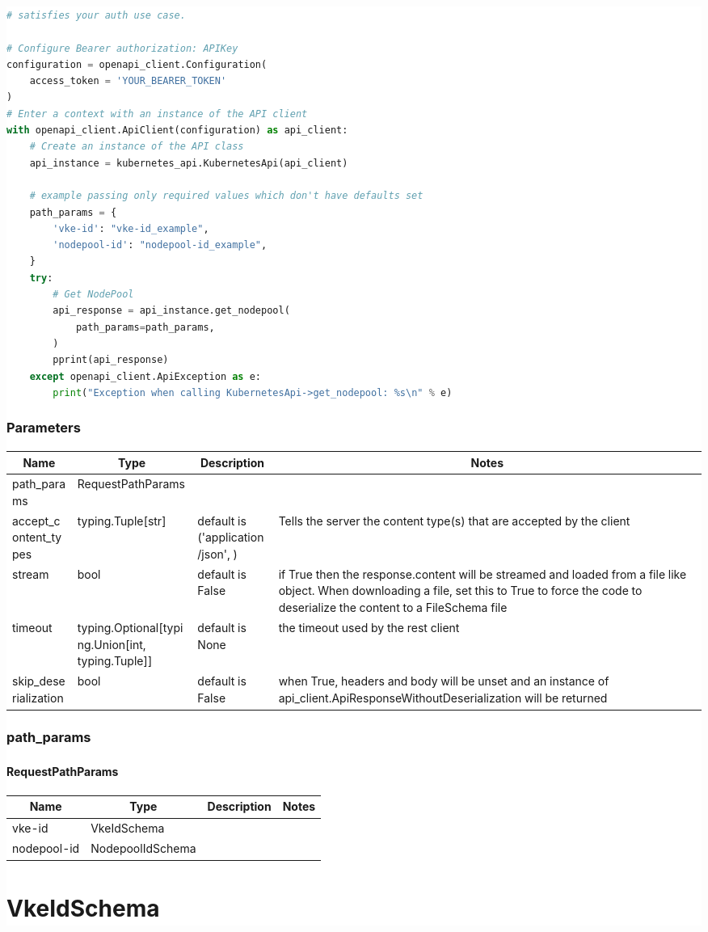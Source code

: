 ```python
# satisfies your auth use case.

# Configure Bearer authorization: APIKey
configuration = openapi_client.Configuration(
    access_token = 'YOUR_BEARER_TOKEN'
)
# Enter a context with an instance of the API client
with openapi_client.ApiClient(configuration) as api_client:
    # Create an instance of the API class
    api_instance = kubernetes_api.KubernetesApi(api_client)

    # example passing only required values which don't have defaults set
    path_params = {
        'vke-id': "vke-id_example",
        'nodepool-id': "nodepool-id_example",
    }
    try:
        # Get NodePool
        api_response = api_instance.get_nodepool(
            path_params=path_params,
        )
        pprint(api_response)
    except openapi_client.ApiException as e:
        print("Exception when calling KubernetesApi->get_nodepool: %s\n" % e)
```
### Parameters

Name | Type | Description  | Notes
------------- | ------------- | ------------- | -------------
path_params | RequestPathParams | |
accept_content_types | typing.Tuple[str] | default is ('application/json', ) | Tells the server the content type(s) that are accepted by the client
stream | bool | default is False | if True then the response.content will be streamed and loaded from a file like object. When downloading a file, set this to True to force the code to deserialize the content to a FileSchema file
timeout | typing.Optional[typing.Union[int, typing.Tuple]] | default is None | the timeout used by the rest client
skip_deserialization | bool | default is False | when True, headers and body will be unset and an instance of api_client.ApiResponseWithoutDeserialization will be returned

### path_params
#### RequestPathParams

Name | Type | Description  | Notes
------------- | ------------- | ------------- | -------------
vke-id | VkeIdSchema | | 
nodepool-id | NodepoolIdSchema | | 

# VkeIdSchema
